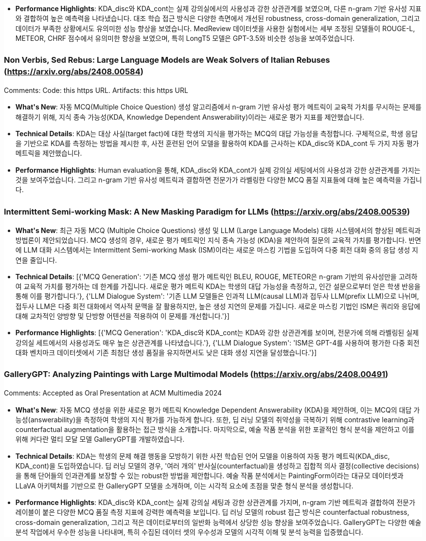 - **Performance Highlights**: KDA_disc와 KDA_cont는 실제 강의실에서의 사용성과 강한 상관관계를 보였으며, 다른 n-gram 기반 유사성 지표와 결합하여 높은 예측력을 나타냈습니다. 대조 학습 접근 방식은 다양한 측면에서 개선된 robustness, cross-domain generalization, 그리고 데이터가 부족한 상황에서도 유의미한 성능 향상을 보였습니다. MedReview 데이터셋을 사용한 실험에서는 세부 조정된 모델들이 ROUGE-L, METEOR, CHRF 점수에서 유의미한 향상을 보였으며, 특히 LongT5 모델은 GPT-3.5와 비슷한 성능을 보여주었습니다.



### Non Verbis, Sed Rebus: Large Language Models are Weak Solvers of Italian Rebuses (https://arxiv.org/abs/2408.00584)
Comments:
          Code: this https URL. Artifacts: this https URL

- **What's New**: 자동 MCQ(Multiple Choice Question) 생성 알고리즘에서 n-gram 기반 유사성 평가 메트릭이 교육적 가치를 무시하는 문제를 해결하기 위해, 지식 종속 가능성(KDA, Knowledge Dependent Answerability)이라는 새로운 평가 지표를 제안했습니다.

- **Technical Details**: KDA는 대상 사실(target fact)에 대한 학생의 지식을 평가하는 MCQ의 대답 가능성을 측정합니다. 구체적으로, 학생 응답을 기반으로 KDA를 측정하는 방법을 제시한 후, 사전 훈련된 언어 모델을 활용하여 KDA를 근사하는 KDA_disc와 KDA_cont 두 가지 자동 평가 메트릭을 제안했습니다.

- **Performance Highlights**: Human evaluation을 통해, KDA_disc와 KDA_cont가 실제 강의실 세팅에서의 사용성과 강한 상관관계를 가지는 것을 보여주었습니다. 그리고 n-gram 기반 유사성 메트릭과 결합하면 전문가가 라벨링한 다양한 MCQ 품질 지표들에 대해 높은 예측력을 가집니다.



### Intermittent Semi-working Mask: A New Masking Paradigm for LLMs (https://arxiv.org/abs/2408.00539)
- **What's New**: 최근 자동 MCQ (Multiple Choice Questions) 생성 및 LLM (Large Language Models) 대화 시스템에서의 향상된 메트릭과 방법론이 제안되었습니다. MCQ 생성의 경우, 새로운 평가 메트릭인 지식 종속 가능성 (KDA)을 제안하여 질문의 교육적 가치를 평가합니다. 반면에 LLM 대화 시스템에서는 Intermittent Semi-working Mask (ISM)이라는 새로운 마스킹 기법을 도입하여 다중 회전 대화 중의 응답 생성 지연을 줄입니다.

- **Technical Details**: [{'MCQ Generation': '기존 MCQ 생성 평가 메트릭인 BLEU, ROUGE, METEOR은 n-gram 기반의 유사성만을 고려하여 교육적 가치를 평가하는 데 한계를 가집니다. 새로운 평가 메트릭 KDA는 학생의 대답 가능성을 측정하고, 인간 설문으로부터 얻은 학생 반응을 통해 이를 평가합니다.'}, {'LLM Dialogue System': '기존 LLM 모델들은 인과적 LLM(causal LLM)과 접두사 LLM(prefix LLM)으로 나뉘며, 접두사 LLM은 다중 회전 대화에서 역사적 문맥을 잘 활용하지만, 높은 생성 지연의 문제를 가집니다. 새로운 마스킹 기법인 ISM은 쿼리와 응답에 대해 교차적인 양방향 및 단방향 어텐션을 적용하여 이 문제를 개선합니다.'}]

- **Performance Highlights**: [{'MCQ Generation': 'KDA_disc와 KDA_cont는 KDA와 강한 상관관계를 보이며, 전문가에 의해 라벨링된 실제 강의실 세트에서의 사용성과도 매우 높은 상관관계를 나타냈습니다.'}, {'LLM Dialogue System': 'ISM은 GPT-4를 사용하여 평가한 다중 회전 대화 벤치마크 데이터셋에서 기존 최첨단 생성 품질을 유지하면서도 낮은 대화 생성 지연을 달성했습니다.'}]



### GalleryGPT: Analyzing Paintings with Large Multimodal Models (https://arxiv.org/abs/2408.00491)
Comments:
          Accepted as Oral Presentation at ACM Multimedia 2024

- **What's New**: 자동 MCQ 생성을 위한 새로운 평가 메트릭 Knowledge Dependent Answerability (KDA)을 제안하며, 이는 MCQ의 대답 가능성(answerability)을 측정하여 학생의 지식 평가를 가능하게 합니다. 또한, 딥 러닝 모델의 취약성을 극복하기 위해 contrastive learning과 counterfactual augmentation을 활용하는 접근 방식을 소개합니다. 마지막으로, 예술 작품 분석을 위한 포괄적인 형식 분석을 제안하고 이를 위해 커다란 멀티 모달 모델 GalleryGPT를 개발하였습니다.

- **Technical Details**: KDA는 학생의 문제 해결 행동을 모방하기 위한 사전 학습된 언어 모델을 이용하여 자동 평가 메트릭(KDA_disc, KDA_cont)을 도입하였습니다. 딥 러닝 모델의 경우, '여러 개의' 반사실(counterfactual)을 생성하고 집합적 의사 결정(collective decisions)을 통해 단어들의 인과관계를 보장할 수 있는 robust한 방법을 제안합니다. 예술 작품 분석에서는 PaintingForm이라는 대규모 데이터셋과 LLaVA 아키텍처를 기반으로 한 GalleryGPT 모델을 소개하며, 이는 시각적 요소에 초점을 맞춘 형식 분석을 생성합니다.

- **Performance Highlights**: KDA_disc와 KDA_cont는 실제 강의실 세팅과 강한 상관관계를 가지며, n-gram 기반 메트릭과 결합하여 전문가 레이블이 붙은 다양한 MCQ 품질 측정 지표에 강력한 예측력을 보입니다. 딥 러닝 모델의 robust 접근 방식은 counterfactual robustness, cross-domain generalization, 그리고 적은 데이터로부터의 일반화 능력에서 상당한 성능 향상을 보여주었습니다. GalleryGPT는 다양한 예술 분석 작업에서 우수한 성능을 나타내며, 특히 수집된 데이터 셋의 우수성과 모델의 시각적 이해 및 분석 능력을 입증했습니다.
